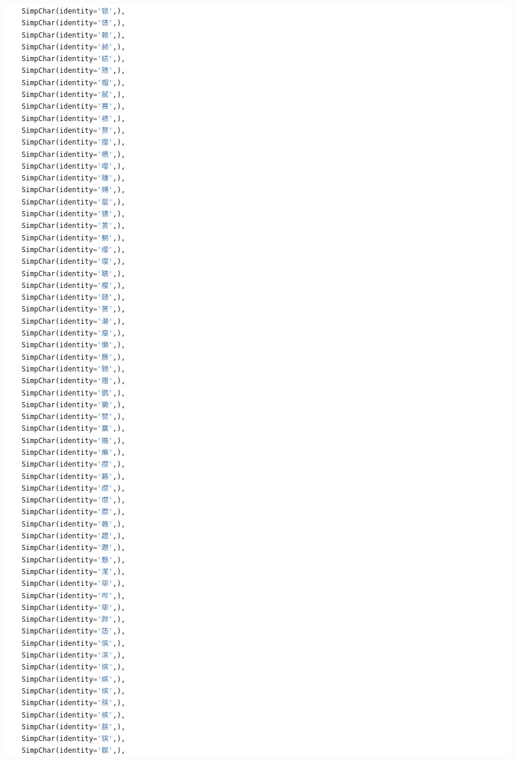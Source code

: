 ```Python
	SimpChar(identity='锁',),
	SimpChar(identity='馈',),
	SimpChar(identity='赖',),
	SimpChar(identity='赪',),
	SimpChar(identity='碛',),
	SimpChar(identity='㱮',),
	SimpChar(identity='赗',),
	SimpChar(identity='腻',),
	SimpChar(identity='赛',),
	SimpChar(identity='䙌',),
	SimpChar(identity='赘',),
	SimpChar(identity='撄',),
	SimpChar(identity='槚',),
	SimpChar(identity='嘤',),
	SimpChar(identity='赚',),
	SimpChar(identity='赙',),
	SimpChar(identity='罂',),
	SimpChar(identity='镄',),
	SimpChar(identity='箦',),
	SimpChar(identity='鲗',),
	SimpChar(identity='缨',),
	SimpChar(identity='璎',),
	SimpChar(identity='聩',),
	SimpChar(identity='樱',),
	SimpChar(identity='赜',),
	SimpChar(identity='篑',),
	SimpChar(identity='濑',),
	SimpChar(identity='瘿',),
	SimpChar(identity='懒',),
	SimpChar(identity='赝',),
	SimpChar(identity='豮',),
	SimpChar(identity='赠',),
	SimpChar(identity='鹦',),
	SimpChar(identity='獭',),
	SimpChar(identity='赞',),
	SimpChar(identity='赢',),
	SimpChar(identity='赡',),
	SimpChar(identity='癞',),
	SimpChar(identity='攒',),
	SimpChar(identity='籁',),
	SimpChar(identity='缵',),
	SimpChar(identity='瓒',),
	SimpChar(identity='臜',),
	SimpChar(identity='赣',),
	SimpChar(identity='趱',),
	SimpChar(identity='躜',),
	SimpChar(identity='戆',),
	SimpChar(identity='滗',),
	SimpChar(identity='荜',),
	SimpChar(identity='哔',),
	SimpChar(identity='筚',),
	SimpChar(identity='跸',),
	SimpChar(identity='笾',),
	SimpChar(identity='傧',),
	SimpChar(identity='滨',),
	SimpChar(identity='摈',),
	SimpChar(identity='嫔',),
	SimpChar(identity='缤',),
	SimpChar(identity='殡',),
	SimpChar(identity='槟',),
	SimpChar(identity='膑',),
	SimpChar(identity='镔',),
	SimpChar(identity='髌',),
```